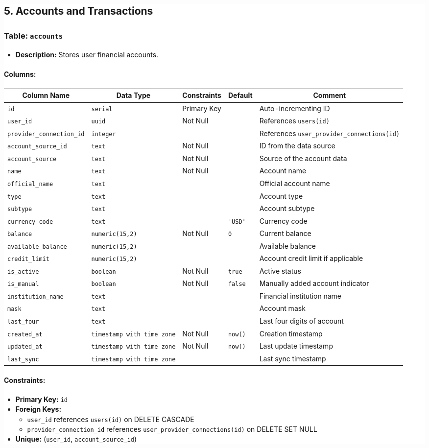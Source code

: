 ## 5. Accounts and Transactions

### Table: `accounts`

- **Description:** Stores user financial accounts.

#### Columns:

| Column Name              | Data Type                  | Constraints       | Default         | Comment                                    |
|--------------------------|----------------------------|-------------------|-----------------|--------------------------------------------|
| `id`                     | `serial`                   | Primary Key       |                 | Auto-incrementing ID                       |
| `user_id`                | `uuid`                     | Not Null          |                 | References `users(id)`                     |
| `provider_connection_id` | `integer`                  |                   |                 | References `user_provider_connections(id)` |
| `account_source_id`      | `text`                     | Not Null          |                 | ID from the data source                    |
| `account_source`         | `text`                     | Not Null          |                 | Source of the account data                 |
| `name`                   | `text`                     | Not Null          |                 | Account name                               |
| `official_name`          | `text`                     |                   |                 | Official account name                      |
| `type`                   | `text`                     |                   |                 | Account type                               |
| `subtype`                | `text`                     |                   |                 | Account subtype                            |
| `currency_code`          | `text`                     |                   | `'USD'`         | Currency code                              |
| `balance`                | `numeric(15,2)`            | Not Null          | `0`             | Current balance                            |
| `available_balance`      | `numeric(15,2)`            |                   |                 | Available balance                          |
| `credit_limit`           | `numeric(15,2)`            |                   |                 | Account credit limit if applicable         |
| `is_active`              | `boolean`                  | Not Null          | `true`          | Active status                              |
| `is_manual`              | `boolean`                  | Not Null          | `false`         | Manually added account indicator           |
| `institution_name`       | `text`                     |                   |                 | Financial institution name                 |
| `mask`                   | `text`                     |                   |                 | Account mask                               |
| `last_four`              | `text`                     |                   |                 | Last four digits of account                |
| `created_at`             | `timestamp with time zone` | Not Null          | `now()`         | Creation timestamp                         |
| `updated_at`             | `timestamp with time zone` | Not Null          | `now()`         | Last update timestamp                      |
| `last_sync`              | `timestamp with time zone` |                   |                 | Last sync timestamp                        |

#### Constraints:

- **Primary Key:** `id`
- **Foreign Keys:**
  - `user_id` references `users(id)` on DELETE CASCADE
  - `provider_connection_id` references `user_provider_connections(id)` on DELETE SET NULL
- **Unique:** (`user_id`, `account_source_id`)
